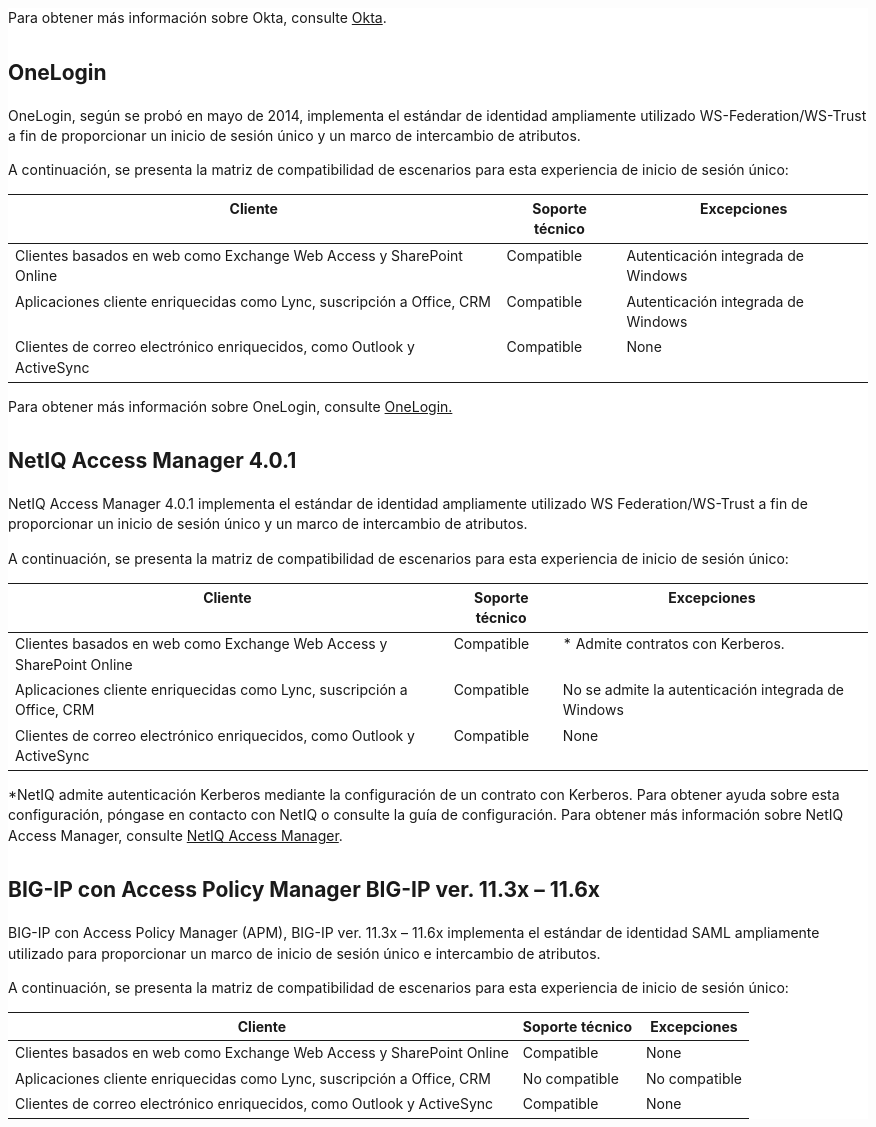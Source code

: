 Para obtener más información sobre Okta, consulte [Okta](https://www.okta.com/).
 
## OneLogin 
OneLogin, según se probó en mayo de 2014, implementa el estándar de identidad ampliamente utilizado WS-Federation/WS-Trust a fin de proporcionar un inicio de sesión único y un marco de intercambio de atributos.

A continuación, se presenta la matriz de compatibilidad de escenarios para esta experiencia de inicio de sesión único:

| Cliente |Soporte técnico |Excepciones|
| --------- | --------- |--------- |
| Clientes basados en web como Exchange Web Access y SharePoint Online | Compatible |Autenticación integrada de Windows|
| Aplicaciones cliente enriquecidas como Lync, suscripción a Office, CRM | Compatible |Autenticación integrada de Windows|
| Clientes de correo electrónico enriquecidos, como Outlook y ActiveSync | Compatible |None|

Para obtener más información sobre OneLogin, consulte [OneLogin.](https://www.onelogin.com/)

## NetIQ Access Manager 4.0.1 
NetIQ Access Manager 4.0.1 implementa el estándar de identidad ampliamente utilizado WS Federation/WS-Trust a fin de proporcionar un inicio de sesión único y un marco de intercambio de atributos.

A continuación, se presenta la matriz de compatibilidad de escenarios para esta experiencia de inicio de sesión único:

| Cliente |Soporte técnico |Excepciones|
| --------- | --------- |--------- |
| Clientes basados en web como Exchange Web Access y SharePoint Online | Compatible |* Admite contratos con Kerberos.|
| Aplicaciones cliente enriquecidas como Lync, suscripción a Office, CRM | Compatible |No se admite la autenticación integrada de Windows|
| Clientes de correo electrónico enriquecidos, como Outlook y ActiveSync | Compatible |None|

*NetIQ admite autenticación Kerberos mediante la configuración de un contrato con Kerberos. Para obtener ayuda sobre esta configuración, póngase en contacto con NetIQ o consulte la guía de configuración. Para obtener más información sobre NetIQ Access Manager, consulte [NetIQ Access Manager](https://www.netiq.com/documentation/netiqaccessmanager4/identityserverhelp/data/b12iqp0m.html).

## BIG-IP con Access Policy Manager BIG-IP ver. 11.3x – 11.6x 
BIG-IP con Access Policy Manager (APM), BIG-IP ver. 11.3x – 11.6x implementa el estándar de identidad SAML ampliamente utilizado para proporcionar un marco de inicio de sesión único e intercambio de atributos.

A continuación, se presenta la matriz de compatibilidad de escenarios para esta experiencia de inicio de sesión único:

| Cliente |Soporte técnico |Excepciones|
| --------- | --------- |--------- |
| Clientes basados en web como Exchange Web Access y SharePoint Online | Compatible |None|
| Aplicaciones cliente enriquecidas como Lync, suscripción a Office, CRM | No compatible |No compatible|
| Clientes de correo electrónico enriquecidos, como Outlook y ActiveSync | Compatible |None|
